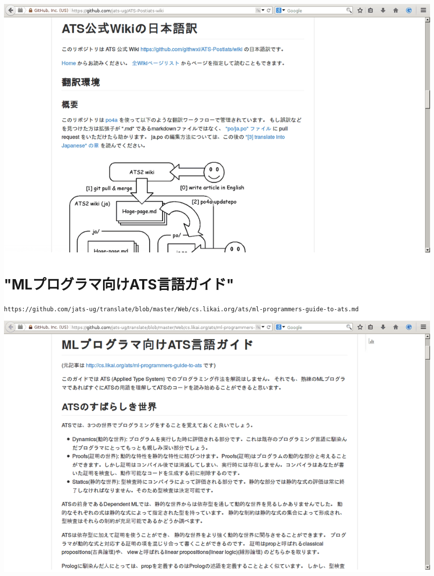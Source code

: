 ![inline](img/ATS-Postiats-wiki.png)

# "MLプログラマ向けATS言語ガイド"

~~~
https://github.com/jats-ug/translate/blob/master/Web/cs.likai.org/ats/ml-programmers-guide-to-ats.md
~~~

![inline](img/ml-programmers-guide-to-ats.png)
